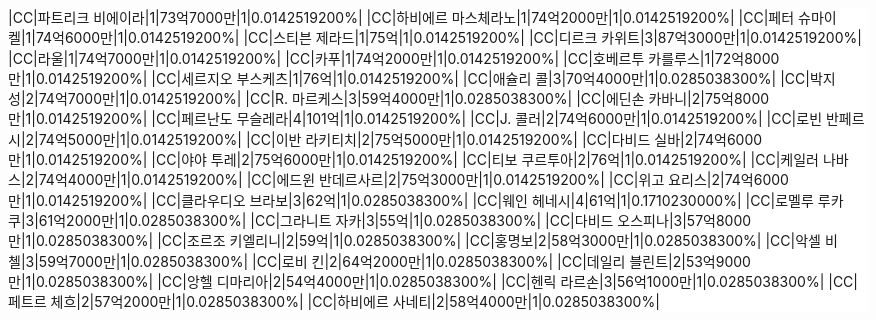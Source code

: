 |CC|파트리크 비에이라|1|73억7000만|1|0.0142519200%|
|CC|하비에르 마스체라노|1|74억2000만|1|0.0142519200%|
|CC|페터 슈마이켈|1|74억6000만|1|0.0142519200%|
|CC|스티븐 제라드|1|75억|1|0.0142519200%|
|CC|디르크 카위트|3|87억3000만|1|0.0142519200%|
|CC|라울|1|74억7000만|1|0.0142519200%|
|CC|카푸|1|74억2000만|1|0.0142519200%|
|CC|호베르투 카를루스|1|72억8000만|1|0.0142519200%|
|CC|세르지오 부스케츠|1|76억|1|0.0142519200%|
|CC|애슐리 콜|3|70억4000만|1|0.0285038300%|
|CC|박지성|2|74억7000만|1|0.0142519200%|
|CC|R. 마르케스|3|59억4000만|1|0.0285038300%|
|CC|에딘손 카바니|2|75억8000만|1|0.0142519200%|
|CC|페르난도 무슬레라|4|101억|1|0.0142519200%|
|CC|J. 콜러|2|74억6000만|1|0.0142519200%|
|CC|로빈 반페르시|2|74억5000만|1|0.0142519200%|
|CC|이반 라키티치|2|75억5000만|1|0.0142519200%|
|CC|다비드 실바|2|74억6000만|1|0.0142519200%|
|CC|야야 투레|2|75억6000만|1|0.0142519200%|
|CC|티보 쿠르투아|2|76억|1|0.0142519200%|
|CC|케일러 나바스|2|74억4000만|1|0.0142519200%|
|CC|에드윈 반데르사르|2|75억3000만|1|0.0142519200%|
|CC|위고 요리스|2|74억6000만|1|0.0142519200%|
|CC|클라우디오 브라보|3|62억|1|0.0285038300%|
|CC|웨인 헤네시|4|61억|1|0.1710230000%|
|CC|로멜루 루카쿠|3|61억2000만|1|0.0285038300%|
|CC|그라니트 자카|3|55억|1|0.0285038300%|
|CC|다비드 오스피나|3|57억8000만|1|0.0285038300%|
|CC|조르조 키엘리니|2|59억|1|0.0285038300%|
|CC|홍명보|2|58억3000만|1|0.0285038300%|
|CC|악셀 비첼|3|59억7000만|1|0.0285038300%|
|CC|로비 킨|2|64억2000만|1|0.0285038300%|
|CC|데일리 블린트|2|53억9000만|1|0.0285038300%|
|CC|앙헬 디마리아|2|54억4000만|1|0.0285038300%|
|CC|헨릭 라르손|3|56억1000만|1|0.0285038300%|
|CC|페트르 체흐|2|57억2000만|1|0.0285038300%|
|CC|하비에르 사네티|2|58억4000만|1|0.0285038300%|